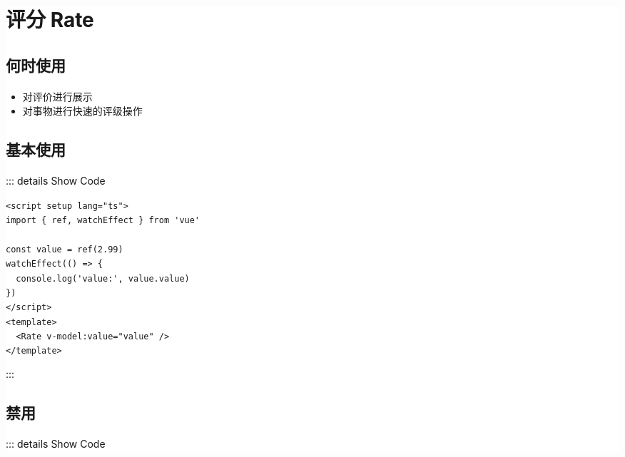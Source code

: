 # 评分 Rate

<BackTop />
<Watermark fullscreen content="Eh Antdesign UI" />

## 何时使用

- 对评价进行展示
- 对事物进行快速的评级操作

<script setup lang="ts">
import { ref, watchEffect } from 'vue'

const value = ref(2.99)
watchEffect(() => {
  console.log('value:', value.value)
})
function onChange (value: number) {
  console.log('change value:', value)
}
function onHoverChange (value: number) {
  console.log('hover value:', value)
}
</script>

## 基本使用

<Rate v-model:value="value" />

::: details Show Code

```vue
<script setup lang="ts">
import { ref, watchEffect } from 'vue'

const value = ref(2.99)
watchEffect(() => {
  console.log('value:', value.value)
})
</script>
<template>
  <Rate v-model:value="value" />
</template>
```

:::

## 禁用

<Rate v-model:value="value" disabled />

::: details Show Code
